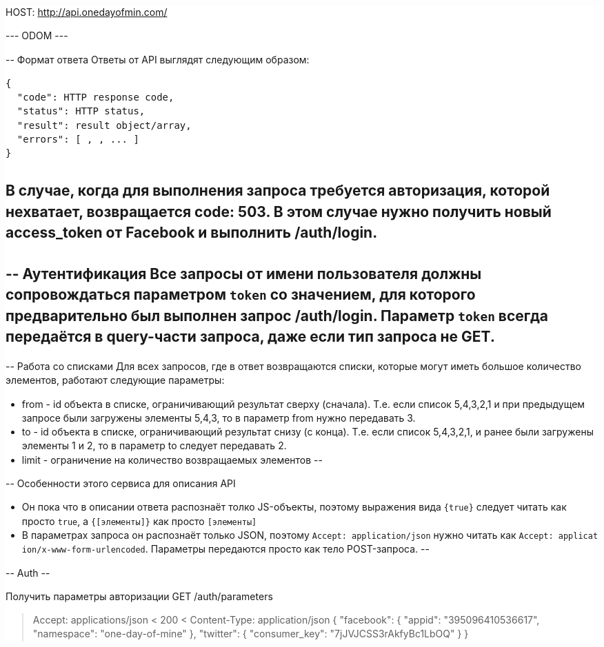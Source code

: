 HOST: http://api.onedayofmin.com/

--- ODOM ---

--
Формат ответа
Ответы от API выглядят следующим образом:
<pre>
{
  "code": HTTP response code,
  "status": HTTP status,
  "result": result object/array,
  "errors": [ <string>, <string>, ... ]
}
</pre>
В случае, когда для выполнения запроса требуется авторизация, которой нехватает, возвращается code: 503. В этом случае нужно получить новый access_token от Facebook и выполнить /auth/login.
--

--
Аутентификация
Все запросы от имени пользователя должны сопровождаться параметром `token` со значением, для которого предварительно был выполнен запрос /auth/login.
Параметр `token` всегда передаётся в query-части запроса, даже если тип запроса не GET.
--


--
Работа со списками
Для всех запросов, где в ответ возвращаются списки, которые могут иметь большое количество элементов, работают следующие параметры:

* from - id объекта в списке, ограничивающий результат сверху (сначала). Т.е. если список 5,4,3,2,1 и при предыдущем запросе были загружены элементы 5,4,3, то в параметр from нужно передавать 3.
* to - id объекта в списке, ограничивающий результат снизу (с конца). Т.е. если список 5,4,3,2,1, и ранее были загружены элементы 1 и 2, то в параметр to следует передавать 2.
* limit - ограничение на количество возвращаемых элементов
--

--
Особенности этого сервиса для описания API

* Он пока что в описании ответа распознаёт толко JS-объекты, поэтому выражения вида `{true}` следует читать как просто `true`, а `{[элементы]}` как просто `[элементы]`
* В параметрах запроса он распознаёт только JSON, поэтому `Accept: application/json` нужно читать как `Accept: application/x-www-form-urlencoded`. Параметры передаются просто как тело POST-запроса.
--

-- Auth --

Получить параметры авторизации
GET /auth/parameters
> Accept: applications/json
< 200
< Content-Type: application/json
{
"facebook": {
"appid": "395096410536617",
"namespace": "one-day-of-mine"
},
"twitter": {
"consumer_key": "7jJVJCSS3rAkfyBc1LbOQ"
}
}
